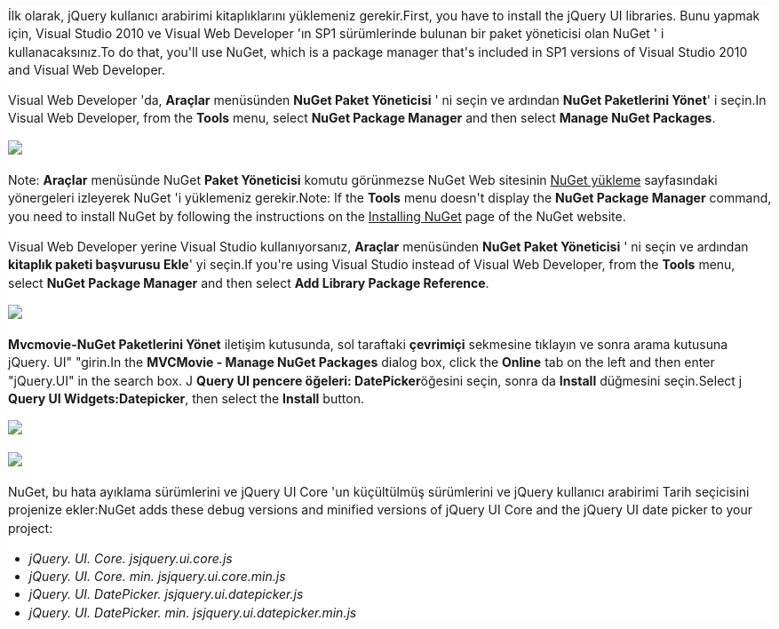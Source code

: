 <span data-ttu-id="d28c6-148">İlk olarak, jQuery kullanıcı arabirimi kitaplıklarını yüklemeniz gerekir.</span><span class="sxs-lookup"><span data-stu-id="d28c6-148">First, you have to install the jQuery UI libraries.</span></span> <span data-ttu-id="d28c6-149">Bunu yapmak için, Visual Studio 2010 ve Visual Web Developer 'ın SP1 sürümlerinde bulunan bir paket yöneticisi olan NuGet ' i kullanacaksınız.</span><span class="sxs-lookup"><span data-stu-id="d28c6-149">To do that, you'll use NuGet, which is a package manager that's included in SP1 versions of Visual Studio 2010 and Visual Web Developer.</span></span>

<span data-ttu-id="d28c6-150">Visual Web Developer 'da, **Araçlar** menüsünden **NuGet Paket Yöneticisi** ' ni seçin ve ardından **NuGet Paketlerini Yönet**' i seçin.</span><span class="sxs-lookup"><span data-stu-id="d28c6-150">In Visual Web Developer, from the **Tools** menu, select **NuGet Package Manager** and then select **Manage NuGet Packages**.</span></span>

![](using-the-html5-and-jquery-ui-datepicker-popup-calendar-with-aspnet-mvc-part-4/_static/image3.png)

<span data-ttu-id="d28c6-151">Note: **Araçlar** menüsünde NuGet **Paket Yöneticisi** komutu görünmezse NuGet Web sitesinin [NuGet yükleme](http://docs.nuget.org/docs/start-here/installing-nuget) sayfasındaki yönergeleri izleyerek NuGet 'i yüklemeniz gerekir.</span><span class="sxs-lookup"><span data-stu-id="d28c6-151">Note: If the **Tools** menu doesn't display the **NuGet Package Manager** command, you need to install NuGet by following the instructions on the [Installing NuGet](http://docs.nuget.org/docs/start-here/installing-nuget) page of the NuGet website.</span></span>   
  
<span data-ttu-id="d28c6-152">Visual Web Developer yerine Visual Studio kullanıyorsanız, **Araçlar** menüsünden **NuGet Paket Yöneticisi** ' ni seçin ve ardından **kitaplık paketi başvurusu Ekle**' yi seçin.</span><span class="sxs-lookup"><span data-stu-id="d28c6-152">If you're using Visual Studio instead of Visual Web Developer, from the **Tools** menu, select **NuGet Package Manager** and then select **Add Library Package Reference**.</span></span>

![](using-the-html5-and-jquery-ui-datepicker-popup-calendar-with-aspnet-mvc-part-4/_static/image4.png)

<span data-ttu-id="d28c6-153">**Mvcmovie-NuGet Paketlerini Yönet** iletişim kutusunda, sol taraftaki **çevrimiçi** sekmesine tıklayın ve sonra arama kutusuna jQuery. UI&quot; &quot;girin.</span><span class="sxs-lookup"><span data-stu-id="d28c6-153">In the **MVCMovie - Manage NuGet Packages** dialog box, click the **Online** tab on the left and then enter &quot;jQuery.UI&quot; in the search box.</span></span> <span data-ttu-id="d28c6-154">J **Query UI pencere öğeleri: DatePicker**öğesini seçin, sonra da **Install** düğmesini seçin.</span><span class="sxs-lookup"><span data-stu-id="d28c6-154">Select j **Query UI Widgets:Datepicker**, then select the **Install** button.</span></span>

![](using-the-html5-and-jquery-ui-datepicker-popup-calendar-with-aspnet-mvc-part-4/_static/image5.png)

![](using-the-html5-and-jquery-ui-datepicker-popup-calendar-with-aspnet-mvc-part-4/_static/image6.png)

<span data-ttu-id="d28c6-155">NuGet, bu hata ayıklama sürümlerini ve jQuery UI Core 'un küçültülmüş sürümlerini ve jQuery kullanıcı arabirimi Tarih seçicisini projenize ekler:</span><span class="sxs-lookup"><span data-stu-id="d28c6-155">NuGet adds these debug versions and minified versions of jQuery UI Core and the jQuery UI date picker to your project:</span></span>

- <span data-ttu-id="d28c6-156">*jQuery. UI. Core. js*</span><span class="sxs-lookup"><span data-stu-id="d28c6-156">*jquery.ui.core.js*</span></span>
- <span data-ttu-id="d28c6-157">*jQuery. UI. Core. min. js*</span><span class="sxs-lookup"><span data-stu-id="d28c6-157">*jquery.ui.core.min.js*</span></span>
- <span data-ttu-id="d28c6-158">*jQuery. UI. DatePicker. js*</span><span class="sxs-lookup"><span data-stu-id="d28c6-158">*jquery.ui.datepicker.js*</span></span>
- <span data-ttu-id="d28c6-159">*jQuery. UI. DatePicker. min. js*</span><span class="sxs-lookup"><span data-stu-id="d28c6-159">*jquery.ui.datepicker.min.js*</span></span>
